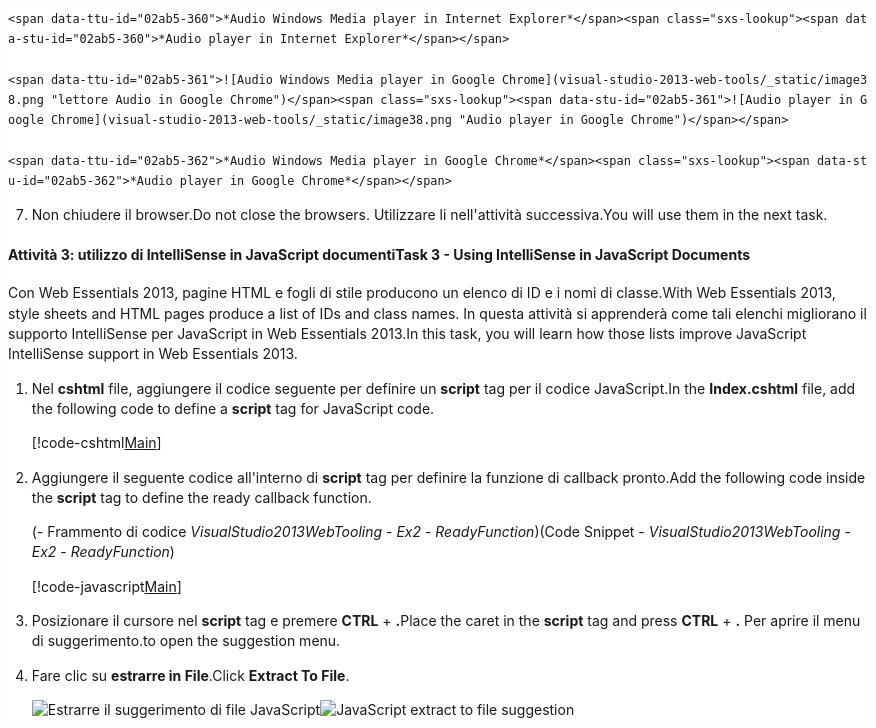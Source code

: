     <span data-ttu-id="02ab5-360">*Audio Windows Media player in Internet Explorer*</span><span class="sxs-lookup"><span data-stu-id="02ab5-360">*Audio player in Internet Explorer*</span></span>

    <span data-ttu-id="02ab5-361">![Audio Windows Media player in Google Chrome](visual-studio-2013-web-tools/_static/image38.png "lettore Audio in Google Chrome")</span><span class="sxs-lookup"><span data-stu-id="02ab5-361">![Audio player in Google Chrome](visual-studio-2013-web-tools/_static/image38.png "Audio player in Google Chrome")</span></span>

    <span data-ttu-id="02ab5-362">*Audio Windows Media player in Google Chrome*</span><span class="sxs-lookup"><span data-stu-id="02ab5-362">*Audio player in Google Chrome*</span></span>
7. <span data-ttu-id="02ab5-363">Non chiudere il browser.</span><span class="sxs-lookup"><span data-stu-id="02ab5-363">Do not close the browsers.</span></span> <span data-ttu-id="02ab5-364">Utilizzare li nell'attività successiva.</span><span class="sxs-lookup"><span data-stu-id="02ab5-364">You will use them in the next task.</span></span>

<a id="Ex2Task3"></a>
#### <a name="task-3---using-intellisense-in-javascript-documents"></a><span data-ttu-id="02ab5-365">Attività 3: utilizzo di IntelliSense in JavaScript documenti</span><span class="sxs-lookup"><span data-stu-id="02ab5-365">Task 3 - Using IntelliSense in JavaScript Documents</span></span>

<span data-ttu-id="02ab5-366">Con Web Essentials 2013, pagine HTML e fogli di stile producono un elenco di ID e i nomi di classe.</span><span class="sxs-lookup"><span data-stu-id="02ab5-366">With Web Essentials 2013, style sheets and HTML pages produce a list of IDs and class names.</span></span> <span data-ttu-id="02ab5-367">In questa attività si apprenderà come tali elenchi migliorano il supporto IntelliSense per JavaScript in Web Essentials 2013.</span><span class="sxs-lookup"><span data-stu-id="02ab5-367">In this task, you will learn how those lists improve JavaScript IntelliSense support in Web Essentials 2013.</span></span>

1. <span data-ttu-id="02ab5-368">Nel **cshtml** file, aggiungere il codice seguente per definire un **script** tag per il codice JavaScript.</span><span class="sxs-lookup"><span data-stu-id="02ab5-368">In the **Index.cshtml** file, add the following code to define a **script** tag for JavaScript code.</span></span>

    [!code-cshtml[Main](visual-studio-2013-web-tools/samples/sample8.cshtml)]
2. <span data-ttu-id="02ab5-369">Aggiungere il seguente codice all'interno di **script** tag per definire la funzione di callback pronto.</span><span class="sxs-lookup"><span data-stu-id="02ab5-369">Add the following code inside the **script** tag to define the ready callback function.</span></span>

    <span data-ttu-id="02ab5-370">(- Frammento di codice *VisualStudio2013WebTooling* - *Ex2* - *ReadyFunction*)</span><span class="sxs-lookup"><span data-stu-id="02ab5-370">(Code Snippet - *VisualStudio2013WebTooling* - *Ex2* - *ReadyFunction*)</span></span>

    [!code-javascript[Main](visual-studio-2013-web-tools/samples/sample9.js)]
3. <span data-ttu-id="02ab5-371">Posizionare il cursore nel **script** tag e premere **CTRL** + **.**</span><span class="sxs-lookup"><span data-stu-id="02ab5-371">Place the caret in the **script** tag and press **CTRL** + **.**</span></span> <span data-ttu-id="02ab5-372">Per aprire il menu di suggerimento.</span><span class="sxs-lookup"><span data-stu-id="02ab5-372">to open the suggestion menu.</span></span>
4. <span data-ttu-id="02ab5-373">Fare clic su **estrarre in File**.</span><span class="sxs-lookup"><span data-stu-id="02ab5-373">Click **Extract To File**.</span></span>

    <span data-ttu-id="02ab5-374">![Estrarre il suggerimento di file JavaScript](visual-studio-2013-web-tools/_static/image39.png "estrarre JavaScript per il suggerimento di file")</span><span class="sxs-lookup"><span data-stu-id="02ab5-374">![JavaScript extract to file suggestion](visual-studio-2013-web-tools/_static/image39.png "JavaScript extract to file suggestion")</span></span>
